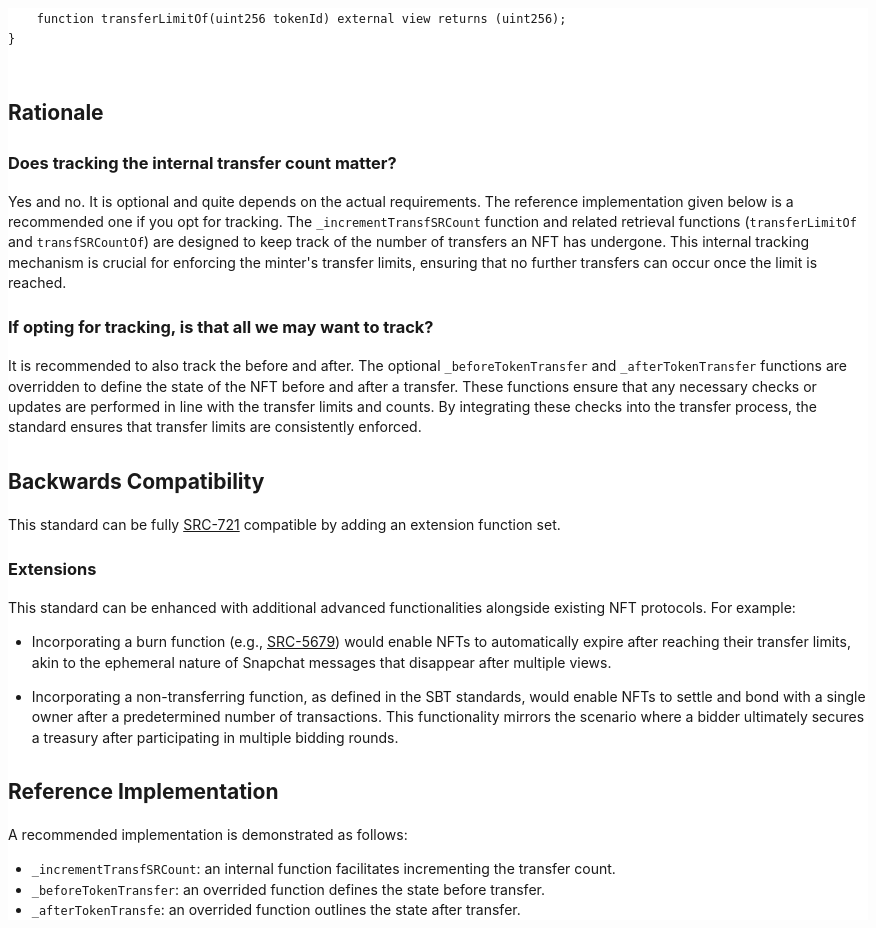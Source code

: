 ```solidity
    function transferLimitOf(uint256 tokenId) external view returns (uint256);
}
    
```

## Rationale

### Does tracking the internal transfer count matter?

Yes and no. It is optional and quite depends on the actual requirements. The reference implementation given below is a recommended one if you opt for tracking. The `_incrementTransfSRCount` function and related retrieval functions (`transferLimitOf` and `transfSRCountOf`) are designed to keep track of the number of transfers an NFT has undergone. This internal tracking mechanism is crucial for enforcing the minter's transfer limits, ensuring that no further transfers can occur once the limit is reached. 

### If opting for tracking, is that all we may want to track?

It is recommended to also track the before and after. The optional `_beforeTokenTransfer` and `_afterTokenTransfer` functions are overridden to define the state of the NFT before and after a transfer. These functions ensure that any necessary checks or updates are performed in line with the transfer limits and counts. By integrating these checks into the transfer process, the standard ensures that transfer limits are consistently enforced.


## Backwards Compatibility

This standard can be fully [SRC-721](./SIP-721.md) compatible by adding an extension function set.

### Extensions

This standard can be enhanced with additional advanced functionalities alongside existing NFT protocols. For example:

- Incorporating a burn function (e.g., [SRC-5679](./SIP-5679.md)) would enable NFTs to automatically expire after reaching their transfer limits, akin to the ephemeral nature of Snapchat messages that disappear after multiple views.

- Incorporating a non-transferring function, as defined in the SBT standards, would enable NFTs to settle and bond with a single owner after a predetermined number of transactions. This functionality mirrors the scenario where a bidder ultimately secures a treasury after participating in multiple bidding rounds.


## Reference Implementation

A recommended implementation is demonstrated as follows:

- `_incrementTransfSRCount`: an internal function facilitates incrementing the transfer count.
- `_beforeTokenTransfer`: an overrided function defines the state before transfer.
- `_afterTokenTransfe`: an overrided function outlines the state after transfer.
